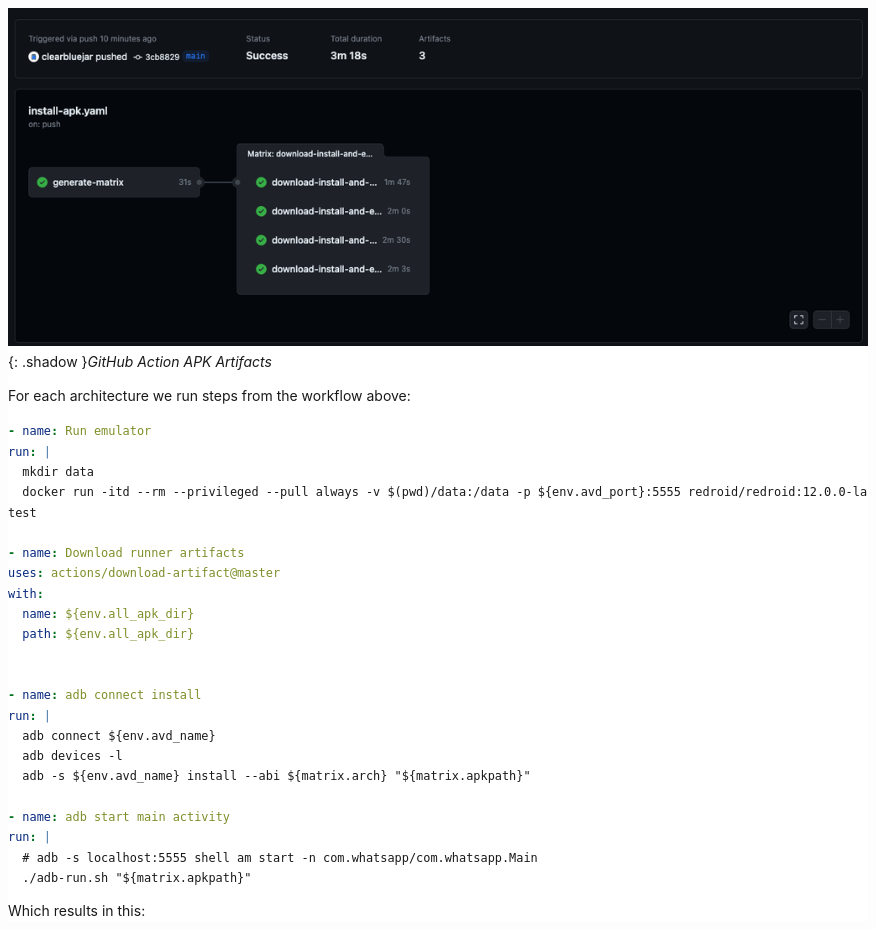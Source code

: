 ![](/assets/img/2023-06-30-desuperpacking-meta-superpacked-apks-with-github-actions/matric-android-extract-apk.png){: .shadow }_GitHub Action APK Artifacts_

For each architecture we run steps from the workflow above:

```yaml
- name: Run emulator
run: |
  mkdir data
  docker run -itd --rm --privileged --pull always -v $(pwd)/data:/data -p ${env.avd_port}:5555 redroid/redroid:12.0.0-latest          

- name: Download runner artifacts 
uses: actions/download-artifact@master
with:
  name: ${env.all_apk_dir}
  path: ${env.all_apk_dir}


- name: adb connect install
run: |                    
  adb connect ${env.avd_name}
  adb devices -l 
  adb -s ${env.avd_name} install --abi ${matrix.arch} "${matrix.apkpath}"
  
- name: adb start main activity
run: |                    
  # adb -s localhost:5555 shell am start -n com.whatsapp/com.whatsapp.Main          
  ./adb-run.sh "${matrix.apkpath}"
```


Which results in this:
